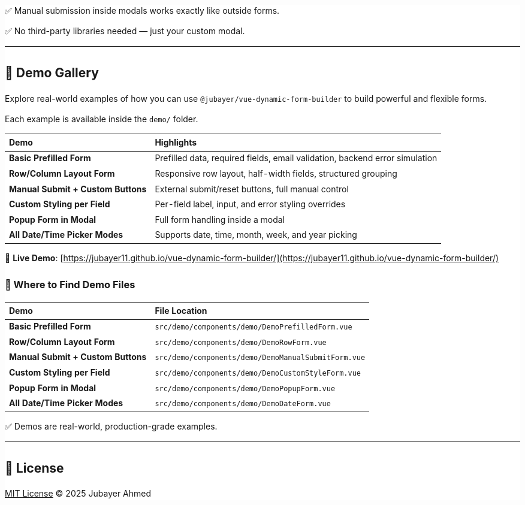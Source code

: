 ✅ Manual submission inside modals works exactly like outside forms.

✅ No third-party libraries needed — just your custom modal.


---

## 🧪 Demo Gallery

Explore real-world examples of how you can use `@jubayer/vue-dynamic-form-builder` to build powerful and flexible forms.

Each example is available inside the `demo/` folder.

| Demo | Highlights |
|:---|:---|
| **Basic Prefilled Form** | Prefilled data, required fields, email validation, backend error simulation |
| **Row/Column Layout Form** | Responsive row layout, half-width fields, structured grouping |
| **Manual Submit + Custom Buttons** | External submit/reset buttons, full manual control |
| **Custom Styling per Field** | Per-field label, input, and error styling overrides |
| **Popup Form in Modal** | Full form handling inside a modal |
| **All Date/Time Picker Modes** | Supports date, time, month, week, and year picking |

🔗 **Live Demo**: [https://jubayer11.github.io/vue-dynamic-form-builder/](https://jubayer11.github.io/vue-dynamic-form-builder/)


### 📂 Where to Find Demo Files

| Demo | File Location |
|:---|:---|
| **Basic Prefilled Form** | `src/demo/components/demo/DemoPrefilledForm.vue` |
| **Row/Column Layout Form** | `src/demo/components/demo/DemoRowForm.vue` |
| **Manual Submit + Custom Buttons** | `src/demo/components/demo/DemoManualSubmitForm.vue` |
| **Custom Styling per Field** | `src/demo/components/demo/DemoCustomStyleForm.vue` |
| **Popup Form in Modal** | `src/demo/components/demo/DemoPopupForm.vue` |
| **All Date/Time Picker Modes** | `src/demo/components/demo/DemoDateForm.vue` |


✅ Demos are real-world, production-grade examples.


---

## 📜 License

[MIT License](./LICENSE) © 2025 Jubayer Ahmed
